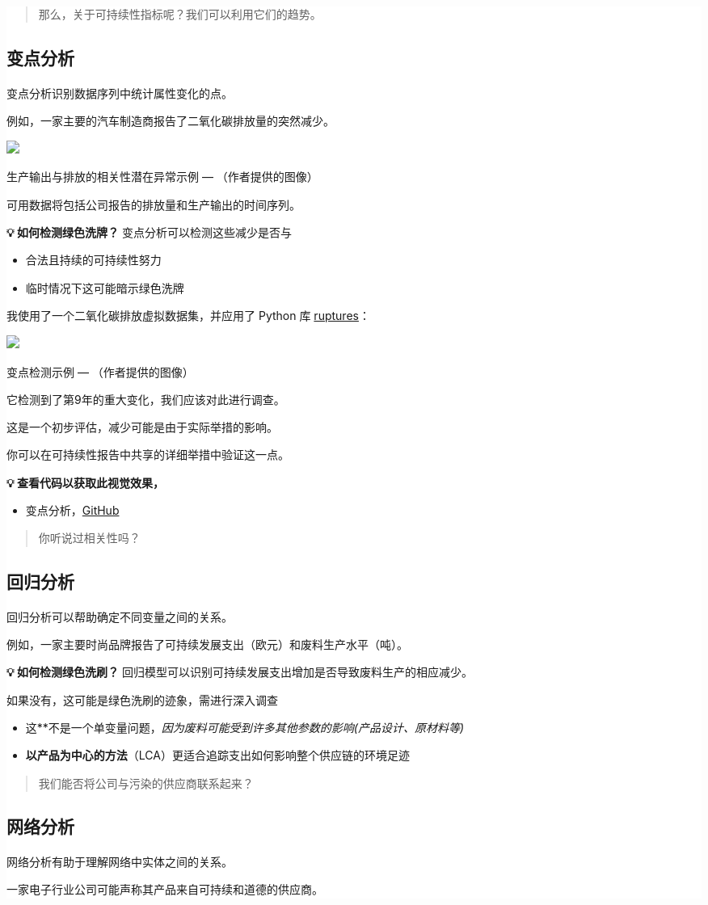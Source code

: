> 那么，关于可持续性指标呢？我们可以利用它们的趋势。

## 变点分析

变点分析识别数据序列中统计属性变化的点。

例如，一家主要的汽车制造商报告了二氧化碳排放量的突然减少。

![](../Images/b86285cacb9b921b0a2192c31b788630.png)

生产输出与排放的相关性潜在异常示例 — （作者提供的图像）

可用数据将包括公司报告的排放量和生产输出的时间序列。

**💡 如何检测绿色洗牌？** 变点分析可以检测这些减少是否与

+   合法且持续的可持续性努力

+   临时情况下这可能暗示绿色洗牌

我使用了一个二氧化碳排放虚拟数据集，并应用了 Python 库 [ruptures](https://centre-borelli.github.io/ruptures-docs/)：

![](../Images/ab55079ef0efb83570ab76080de01e58.png)

变点检测示例 — （作者提供的图像）

它检测到了第9年的重大变化，我们应该对此进行调查。

这是一个初步评估，减少可能是由于实际举措的影响。

你可以在可持续性报告中共享的详细举措中验证这一点。

**💡 查看代码以获取此视觉效果，**

+   变点分析，[GitHub](https://github.com/samirsaci/greenwashing)

> 你听说过相关性吗？

## 回归分析

回归分析可以帮助确定不同变量之间的关系。

例如，一家主要时尚品牌报告了可持续发展支出（欧元）和废料生产水平（吨）。

**💡 如何检测绿色洗刷？** 回归模型可以识别可持续发展支出增加是否导致废料生产的相应减少。

如果没有，这可能是绿色洗刷的迹象，需进行深入调查

+   这**不是一个单变量问题，**因为废料可能受到许多其他参数的影响*(产品设计、原材料等)*

+   **以产品为中心的方法**（LCA）更适合追踪支出如何影响整个供应链的环境足迹

> 我们能否将公司与污染的供应商联系起来？

## 网络分析

网络分析有助于理解网络中实体之间的关系。

一家电子行业公司可能声称其产品来自可持续和道德的供应商。
